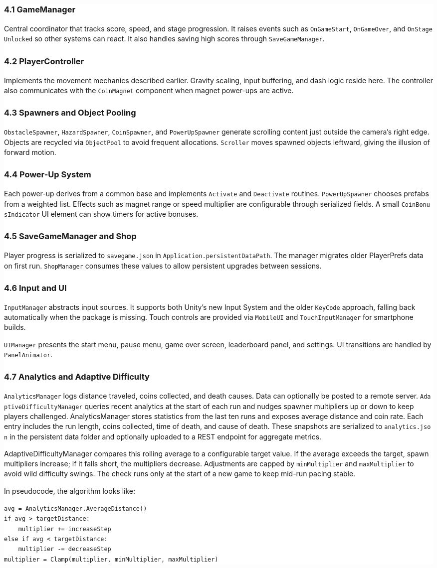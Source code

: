### 4.1 GameManager
Central coordinator that tracks score, speed, and stage progression. It raises events such as `OnGameStart`, `OnGameOver`, and `OnStageUnlocked` so other systems can react. It also handles saving high scores through `SaveGameManager`.

### 4.2 PlayerController
Implements the movement mechanics described earlier. Gravity scaling, input buffering, and dash logic reside here. The controller also communicates with the `CoinMagnet` component when magnet power-ups are active.

### 4.3 Spawners and Object Pooling
`ObstacleSpawner`, `HazardSpawner`, `CoinSpawner`, and `PowerUpSpawner` generate scrolling content just outside the camera’s right edge. Objects are recycled via `ObjectPool` to avoid frequent allocations. `Scroller` moves spawned objects leftward, giving the illusion of forward motion.

### 4.4 Power-Up System
Each power-up derives from a common base and implements `Activate` and `Deactivate` routines. `PowerUpSpawner` chooses prefabs from a weighted list. Effects such as magnet range or speed multiplier are configurable through serialized fields. A small `CoinBonusIndicator` UI element can show timers for active bonuses.

### 4.5 SaveGameManager and Shop
Player progress is serialized to `savegame.json` in `Application.persistentDataPath`. The manager migrates older PlayerPrefs data on first run. `ShopManager` consumes these values to allow persistent upgrades between sessions.

### 4.6 Input and UI
`InputManager` abstracts input sources. It supports both Unity’s new Input System and the older `KeyCode` approach, falling back automatically when the package is missing. Touch controls are provided via `MobileUI` and `TouchInputManager` for smartphone builds.

`UIManager` presents the start menu, pause menu, game over screen, leaderboard panel, and settings. UI transitions are handled by `PanelAnimator`.

### 4.7 Analytics and Adaptive Difficulty
`AnalyticsManager` logs distance traveled, coins collected, and death causes. Data can optionally be posted to a remote server. `AdaptiveDifficultyManager` queries recent analytics at the start of each run and nudges spawner multipliers up or down to keep players challenged.
AnalyticsManager stores statistics from the last ten runs and exposes average distance and coin rate. Each entry includes the run length, coins collected, time of death, and cause of death. These snapshots are serialized to `analytics.json` in the persistent data folder and optionally uploaded to a REST endpoint for aggregate metrics.

AdaptiveDifficultyManager compares this rolling average to a configurable target value. If the average exceeds the target, spawn multipliers increase; if it falls short, the multipliers decrease. Adjustments are capped by `minMultiplier` and `maxMultiplier` to avoid wild difficulty swings. The check runs only at the start of a new game to keep mid-run pacing stable.

In pseudocode, the algorithm looks like:

```
avg = AnalyticsManager.AverageDistance()
if avg > targetDistance:
    multiplier += increaseStep
else if avg < targetDistance:
    multiplier -= decreaseStep
multiplier = Clamp(multiplier, minMultiplier, maxMultiplier)
```
